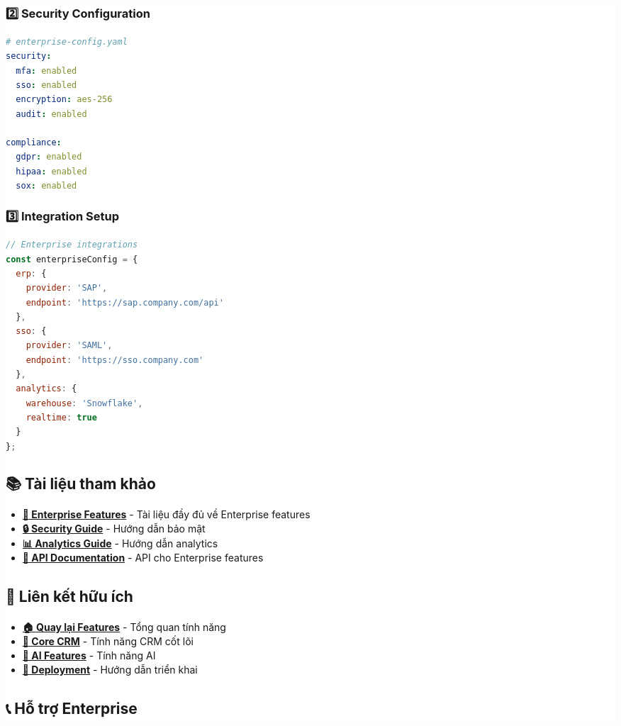 ### 2️⃣ Security Configuration
```yaml
# enterprise-config.yaml
security:
  mfa: enabled
  sso: enabled
  encryption: aes-256
  audit: enabled

compliance:
  gdpr: enabled
  hipaa: enabled
  sox: enabled
```

### 3️⃣ Integration Setup
```javascript
// Enterprise integrations
const enterpriseConfig = {
  erp: {
    provider: 'SAP',
    endpoint: 'https://sap.company.com/api'
  },
  sso: {
    provider: 'SAML',
    endpoint: 'https://sso.company.com'
  },
  analytics: {
    warehouse: 'Snowflake',
    realtime: true
  }
};
```

## 📚 Tài liệu tham khảo

- **[📖 Enterprise Features](../enterprise-features.md)** - Tài liệu đầy đủ về Enterprise features
- **[🔒 Security Guide](../../07-deployment/security-guide.md)** - Hướng dẫn bảo mật
- **[📊 Analytics Guide](../../04-ai-integration/README.md)** - Hướng dẫn analytics
- **[🔧 API Documentation](../../06-api/README.md)** - API cho Enterprise features

## 🔗 Liên kết hữu ích

- **[🏠 Quay lại Features](../README.md)** - Tổng quan tính năng
- **[💼 Core CRM](../core-crm/README.md)** - Tính năng CRM cốt lõi
- **[🤖 AI Features](../ai-features/README.md)** - Tính năng AI
- **[🚀 Deployment](../../07-deployment/README.md)** - Hướng dẫn triển khai

## 📞 Hỗ trợ Enterprise

